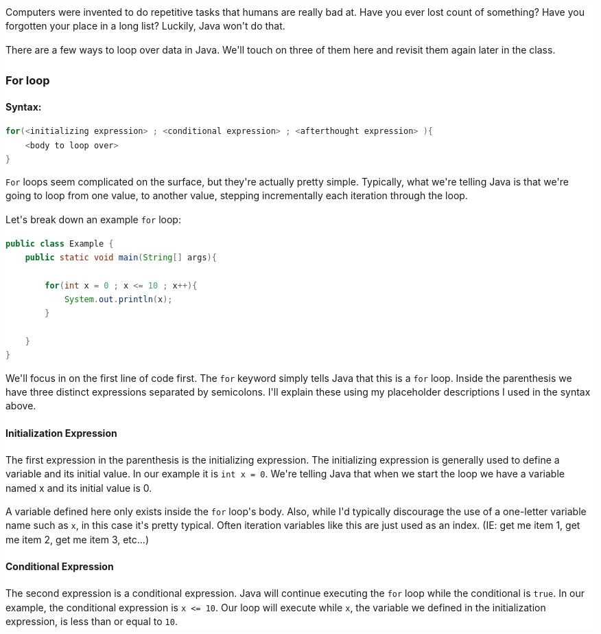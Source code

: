 Computers were invented to do repetitive tasks that humans are really bad at. Have you ever lost count of something? Have you forgotten your place in a long list? Luckily, Java won't do that.

There are a few ways to loop over data in Java. We'll touch on three of them here and revisit them again later in the class.

### For loop



**Syntax:** 

```java
for(<initializing expression> ; <conditional expression> ; <afterthought expression> ){
	<body to loop over>
}
```

`For` loops seem complicated on the surface, but they're actually pretty simple. Typically, what we're telling Java is that we're going to loop from one value, to another value, stepping incrementally each iteration through the loop.

Let's break down an example `for` loop:

```java
public class Example {
    public static void main(String[] args){
      
		for(int x = 0 ; x <= 10 ; x++){
            System.out.println(x);
        } 
      
	}
}
```

We'll focus in on the first line of code first. The `for` keyword simply tells Java that this is a `for` loop. Inside the parenthesis we have three  distinct expressions separated by semicolons. I'll explain these using my placeholder descriptions I used in the syntax above.

#### Initialization Expression

The first expression in the parenthesis is the initializing expression. The initializing expression is generally used to define a variable and its initial value. In our example it is `int x = 0`. We're telling Java that when we start the loop we have a variable named x and its initial value is 0.

A variable defined here only exists inside the `for` loop's body. Also, while I'd typically discourage the use of a one-letter variable name such as `x`, in this case it's pretty typical. Often iteration variables like this are just used as an index. (IE: get me item 1, get me item 2, get me item 3, etc...)

#### Conditional Expression

The second expression is a conditional expression. Java will continue executing the `for` loop while the conditional is `true`. In our example, the conditional expression is `x <= 10`. Our loop will execute while `x`, the variable we defined in the initialization expression, is less than or equal to `10`.

